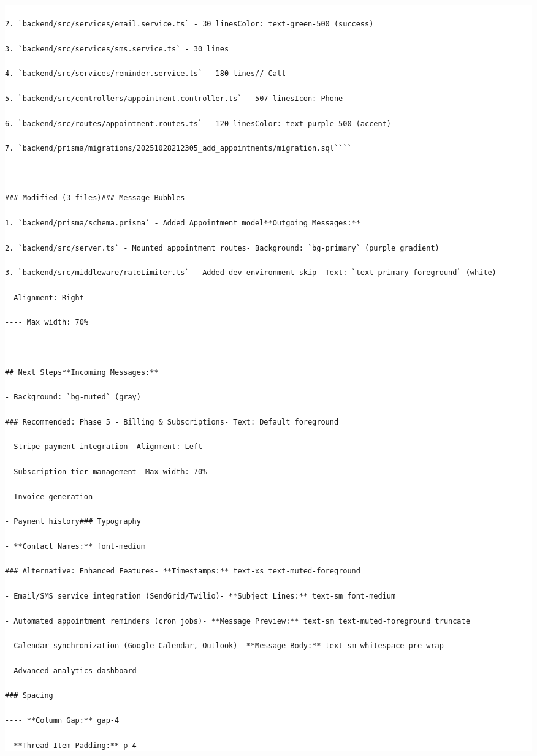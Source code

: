```

2. `backend/src/services/email.service.ts` - 30 linesColor: text-green-500 (success)

3. `backend/src/services/sms.service.ts` - 30 lines

4. `backend/src/services/reminder.service.ts` - 180 lines// Call

5. `backend/src/controllers/appointment.controller.ts` - 507 linesIcon: Phone

6. `backend/src/routes/appointment.routes.ts` - 120 linesColor: text-purple-500 (accent)

7. `backend/prisma/migrations/20251028212305_add_appointments/migration.sql````



### Modified (3 files)### Message Bubbles

1. `backend/prisma/schema.prisma` - Added Appointment model**Outgoing Messages:**

2. `backend/src/server.ts` - Mounted appointment routes- Background: `bg-primary` (purple gradient)

3. `backend/src/middleware/rateLimiter.ts` - Added dev environment skip- Text: `text-primary-foreground` (white)

- Alignment: Right

---- Max width: 70%



## Next Steps**Incoming Messages:**

- Background: `bg-muted` (gray)

### Recommended: Phase 5 - Billing & Subscriptions- Text: Default foreground

- Stripe payment integration- Alignment: Left

- Subscription tier management- Max width: 70%

- Invoice generation

- Payment history### Typography

- **Contact Names:** font-medium

### Alternative: Enhanced Features- **Timestamps:** text-xs text-muted-foreground

- Email/SMS service integration (SendGrid/Twilio)- **Subject Lines:** text-sm font-medium

- Automated appointment reminders (cron jobs)- **Message Preview:** text-sm text-muted-foreground truncate

- Calendar synchronization (Google Calendar, Outlook)- **Message Body:** text-sm whitespace-pre-wrap

- Advanced analytics dashboard

### Spacing

---- **Column Gap:** gap-4

- **Thread Item Padding:** p-4
```